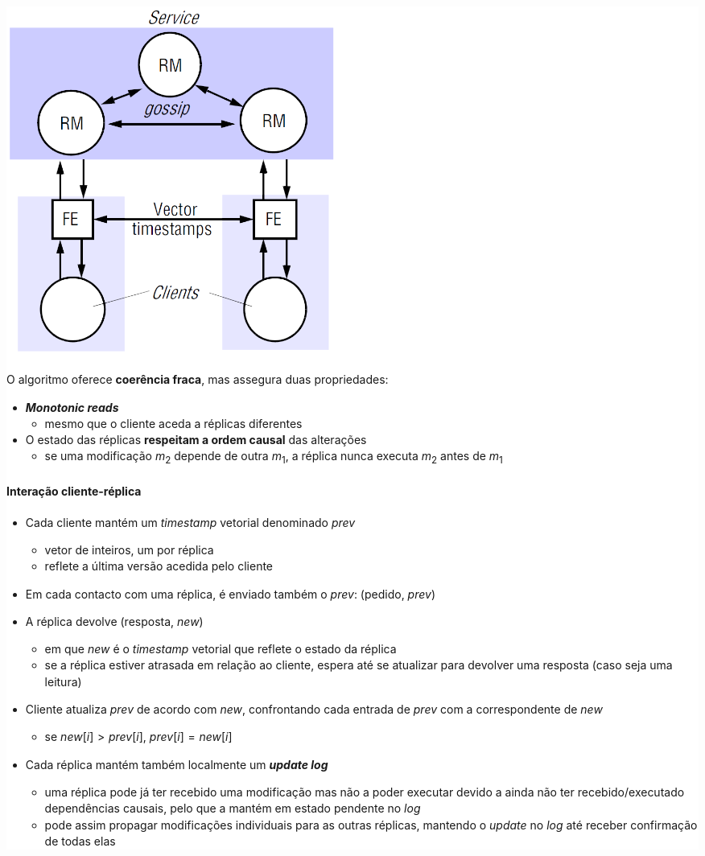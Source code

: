 ![lazy replication basic operation](./assets/0005-lazy-replication.png#dark=3)

O algoritmo oferece **coerência fraca**, mas assegura duas propriedades:

- _**Monotonic reads**_
  - mesmo que o cliente aceda a réplicas diferentes
- O estado das réplicas **respeitam a ordem causal** das alterações
  - se uma modificação $m_2$ depende de outra $m_1$, a réplica nunca executa $m_2$
    antes de $m_1$

#### Interação cliente-réplica

- Cada cliente mantém um _timestamp_ vetorial denominado $prev$

  - vetor de inteiros, um por réplica
  - reflete a última versão acedida pelo cliente

- Em cada contacto com uma réplica, é enviado também o $prev$: (pedido, $prev$)
- A réplica devolve (resposta, $new$)

  - em que $new$ é o _timestamp_ vetorial que reflete o estado da réplica
  - se a réplica estiver atrasada em relação ao cliente, espera até se atualizar
    para devolver uma resposta (caso seja uma leitura)

- Cliente atualiza $prev$ de acordo com $new$, confrontando cada entrada de
  $prev$ com a correspondente de $new$

  - se $new[i] \gt prev[i]$, $prev[i] = new[i]$

- Cada réplica mantém também localmente um _**update log**_
  - uma réplica pode já ter recebido uma modificação mas não a poder executar
    devido a ainda não ter recebido/executado dependências causais, pelo que a
    mantém em estado pendente no _log_
  - pode assim propagar modificações individuais para as outras réplicas, mantendo
    o _update_ no _log_ até receber confirmação de todas elas
